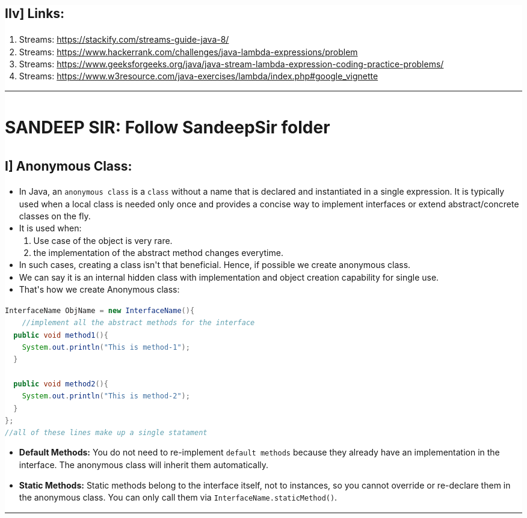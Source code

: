 
## IIv] Links:
1. Streams: https://stackify.com/streams-guide-java-8/
2. Streams: https://www.hackerrank.com/challenges/java-lambda-expressions/problem
3. Streams: https://www.geeksforgeeks.org/java/java-stream-lambda-expression-coding-practice-problems/
4. Streams: https://www.w3resource.com/java-exercises/lambda/index.php#google_vignette

---

# SANDEEP SIR: Follow SandeepSir folder 

## I] Anonymous Class:
- In Java, an `anonymous class` is a `class` without a name that is declared and instantiated in a single expression.
  It is typically used when a local class is needed only once and provides a concise way to implement interfaces or 
  extend abstract/concrete classes on the fly. 
- It is used when:
   1. Use case of the object is very rare.
   2. the implementation of the abstract method changes everytime.
- In such cases, creating a class isn't that beneficial. Hence, if possible we create anonymous class.
- We can say it is an internal hidden class with implementation and object creation capability for single use.
- That's how we create Anonymous class:
```java
InterfaceName ObjName = new InterfaceName(){
    //implement all the abstract methods for the interface
  public void method1(){
    System.out.println("This is method-1");
  }
  
  public void method2(){
    System.out.println("This is method-2");
  }
};
//all of these lines make up a single statament

```
- **Default Methods:** You do not need to re-implement `default methods` because they already have an implementation 
  in the interface. The anonymous class will inherit them automatically.

- **Static Methods:** Static methods belong to the interface itself, not to instances, so you cannot override 
  or re-declare them in the anonymous class. You can only call them via `InterfaceName.staticMethod()`.

---
